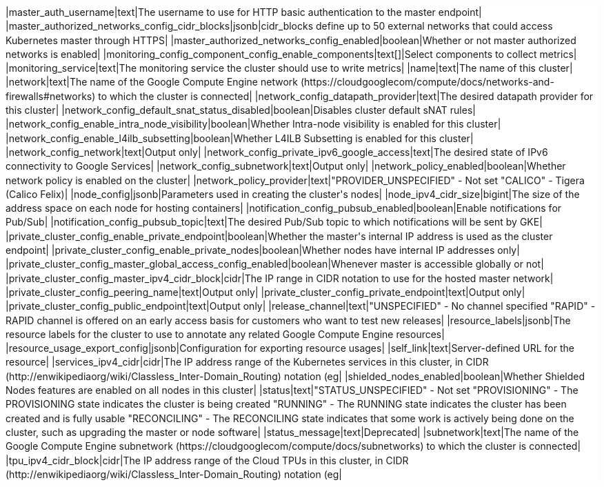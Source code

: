 |master_auth_username|text|The username to use for HTTP basic authentication to the master endpoint|
|master_authorized_networks_config_cidr_blocks|jsonb|cidr_blocks define up to 50 external networks that could access Kubernetes master through HTTPS|
|master_authorized_networks_config_enabled|boolean|Whether or not master authorized networks is enabled|
|monitoring_config_component_config_enable_components|text[]|Select components to collect metrics|
|monitoring_service|text|The monitoring service the cluster should use to write metrics|
|name|text|The name of this cluster|
|network|text|The name of the Google Compute Engine network (https://cloudgooglecom/compute/docs/networks-and-firewalls#networks) to which the cluster is connected|
|network_config_datapath_provider|text|The desired datapath provider for this cluster|
|network_config_default_snat_status_disabled|boolean|Disables cluster default sNAT rules|
|network_config_enable_intra_node_visibility|boolean|Whether Intra-node visibility is enabled for this cluster|
|network_config_enable_l4ilb_subsetting|boolean|Whether L4ILB Subsetting is enabled for this cluster|
|network_config_network|text|Output only|
|network_config_private_ipv6_google_access|text|The desired state of IPv6 connectivity to Google Services|
|network_config_subnetwork|text|Output only|
|network_policy_enabled|boolean|Whether network policy is enabled on the cluster|
|network_policy_provider|text|"PROVIDER_UNSPECIFIED" - Not set   "CALICO" - Tigera (Calico Felix)|
|node_config|jsonb|Parameters used in creating the cluster's nodes|
|node_ipv4_cidr_size|bigint|The size of the address space on each node for hosting containers|
|notification_config_pubsub_enabled|boolean|Enable notifications for Pub/Sub|
|notification_config_pubsub_topic|text|The desired Pub/Sub topic to which notifications will be sent by GKE|
|private_cluster_config_enable_private_endpoint|boolean|Whether the master's internal IP address is used as the cluster endpoint|
|private_cluster_config_enable_private_nodes|boolean|Whether nodes have internal IP addresses only|
|private_cluster_config_master_global_access_config_enabled|boolean|Whenever master is accessible globally or not|
|private_cluster_config_master_ipv4_cidr_block|cidr|The IP range in CIDR notation to use for the hosted master network|
|private_cluster_config_peering_name|text|Output only|
|private_cluster_config_private_endpoint|text|Output only|
|private_cluster_config_public_endpoint|text|Output only|
|release_channel|text|"UNSPECIFIED" - No channel specified   "RAPID" - RAPID channel is offered on an early access basis for customers who want to test new releases|
|resource_labels|jsonb|The resource labels for the cluster to use to annotate any related Google Compute Engine resources|
|resource_usage_export_config|jsonb|Configuration for exporting resource usages|
|self_link|text|Server-defined URL for the resource|
|services_ipv4_cidr|cidr|The IP address range of the Kubernetes services in this cluster, in CIDR (http://enwikipediaorg/wiki/Classless_Inter-Domain_Routing) notation (eg|
|shielded_nodes_enabled|boolean|Whether Shielded Nodes features are enabled on all nodes in this cluster|
|status|text|"STATUS_UNSPECIFIED" - Not set   "PROVISIONING" - The PROVISIONING state indicates the cluster is being created   "RUNNING" - The RUNNING state indicates the cluster has been created and is fully usable   "RECONCILING" - The RECONCILING state indicates that some work is actively being done on the cluster, such as upgrading the master or node software|
|status_message|text|Deprecated|
|subnetwork|text|The name of the Google Compute Engine subnetwork (https://cloudgooglecom/compute/docs/subnetworks) to which the cluster is connected|
|tpu_ipv4_cidr_block|cidr|The IP address range of the Cloud TPUs in this cluster, in CIDR (http://enwikipediaorg/wiki/Classless_Inter-Domain_Routing) notation (eg|
